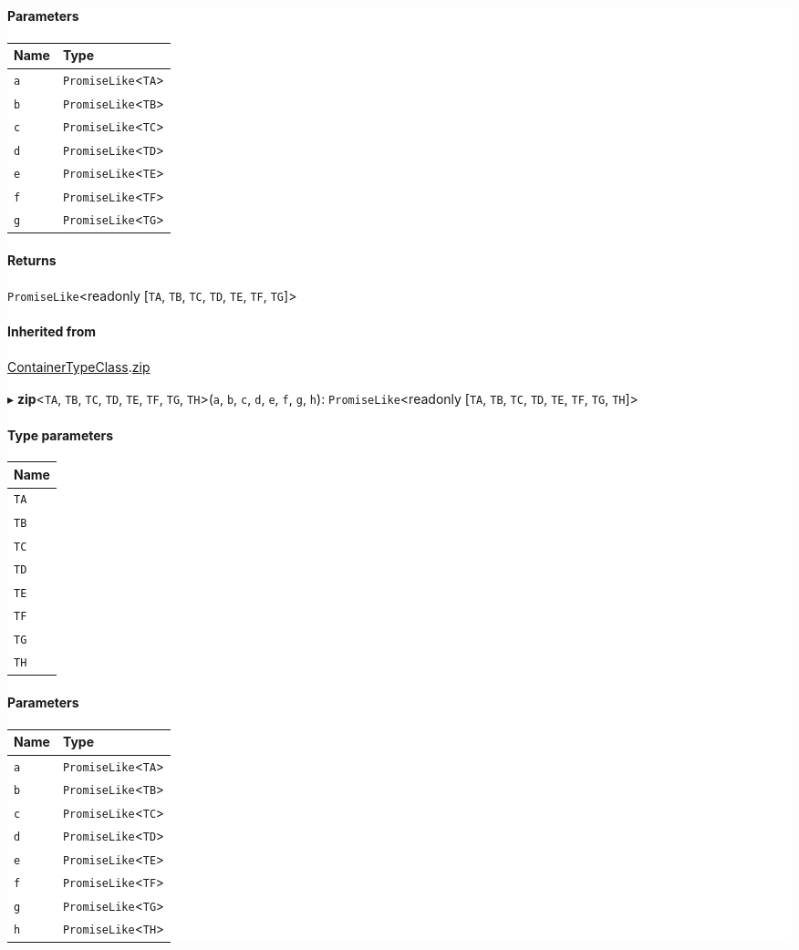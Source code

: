#### Parameters

| Name | Type |
| :------ | :------ |
| `a` | `PromiseLike`<`TA`\> |
| `b` | `PromiseLike`<`TB`\> |
| `c` | `PromiseLike`<`TC`\> |
| `d` | `PromiseLike`<`TD`\> |
| `e` | `PromiseLike`<`TE`\> |
| `f` | `PromiseLike`<`TF`\> |
| `g` | `PromiseLike`<`TG`\> |

#### Returns

`PromiseLike`<readonly [`TA`, `TB`, `TC`, `TD`, `TE`, `TF`, `TG`]\>

#### Inherited from

[ContainerTypeClass](containers.ContainerTypeClass.md).[zip](containers.ContainerTypeClass.md#zip)

▸ **zip**<`TA`, `TB`, `TC`, `TD`, `TE`, `TF`, `TG`, `TH`\>(`a`, `b`, `c`, `d`, `e`, `f`, `g`, `h`): `PromiseLike`<readonly [`TA`, `TB`, `TC`, `TD`, `TE`, `TF`, `TG`, `TH`]\>

#### Type parameters

| Name |
| :------ |
| `TA` |
| `TB` |
| `TC` |
| `TD` |
| `TE` |
| `TF` |
| `TG` |
| `TH` |

#### Parameters

| Name | Type |
| :------ | :------ |
| `a` | `PromiseLike`<`TA`\> |
| `b` | `PromiseLike`<`TB`\> |
| `c` | `PromiseLike`<`TC`\> |
| `d` | `PromiseLike`<`TD`\> |
| `e` | `PromiseLike`<`TE`\> |
| `f` | `PromiseLike`<`TF`\> |
| `g` | `PromiseLike`<`TG`\> |
| `h` | `PromiseLike`<`TH`\> |
